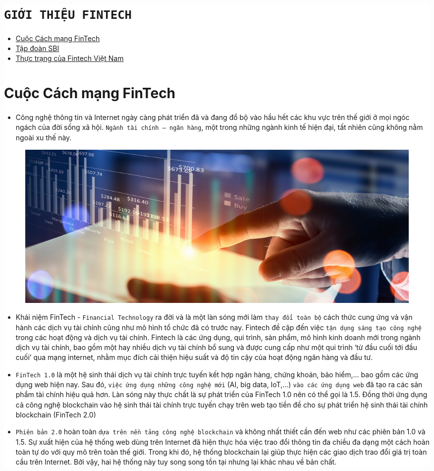 # **`GIỚI THIỆU FINTECH`**

* [Cuộc Cách mạng FinTech](#Cuộc-Cách-mạng-FinTech)
* [Tập đoàn SBI](#Tập-đoàn-SBI)
* [Thực trạng của Fintech Việt Nam](#Thực-trạng-của-Fintech-Việt-Nam)

# Cuộc Cách mạng FinTech

- Công nghệ thông tin và Internet ngày càng phát triển đã và đang đổ bộ vào hầu hết các khu vực trên thế giới ở mọi ngóc ngách của đời sống xã hội. `Ngành tài chính – ngân hàng`, một trong những ngành kinh tế hiện đại, tất nhiên cũng không nằm ngoài xu thế này.

<div style="text-align:center">
    <img src ="images/definition.jpg" width="90%"/>
</div>

- Khái niệm FinTech - `Financial Technology` ra đời và là một làn sóng mới làm `thay đổi toàn bộ` cách thức cung ứng và vận hành các dịch vụ tài chính cũng như mô hình tổ chức đã có trước nay. Fintech đề cập đến việc `tận dụng sáng tạo công nghệ` trong các hoạt động và dịch vụ tài chính. Fintech là các ứng dụng, qui trình, sản phẩm, mô hình kinh doanh mới trong ngành dịch vụ tài chính, bao gồm một hay nhiều dịch vụ tài chính bổ sung và được cung cấp như một qui trình ‘từ đầu cuối tới đầu cuối’ qua mạng internet, nhằm mục đích cải thiện hiệu suất và độ tin cậy của hoạt động ngân hàng và đầu tư.

- `FinTech 1.0` là một hệ sinh thái dịch vụ tài chính trực tuyến kết hợp ngân hàng, chứng khoán, bảo hiểm,... bao gồm các ứng dụng web hiện nay. Sau đó, `việc ứng dụng những công nghệ mới` (AI, big data, IoT,...) `vào các ứng dụng web` đã tạo ra các sản phẩm tài chính hiệu quả hơn. Làn sóng này thực chất là sự phát triển của FinTech 1.0 nên có thể gọi là 1.5. Đồng thời ứng dụng cả công nghệ blockchain vào hệ sinh thái tài chính trực tuyến chạy trên web tạo tiền đề cho sự phát triển hệ sinh thái tài chính blockchain (FinTech 2.0)

- `Phiên bản 2.0` hoàn toàn `dựa trên nền tảng công nghệ blockchain` và không nhất thiết cần đến web như các phiên bản 1.0 và 1.5. Sự xuất hiện của hệ thống web dùng trên Internet đã hiện thực hóa việc trao đổi thông tin đa chiều đa dạng một cách hoàn toàn tự do với quy mô trên toàn thế giới. Trong khi đó, hệ thống blockchain lại giúp thực hiện các giao dịch trao đổi giá trị toàn cầu trên Internet. Bởi vậy, hai hệ thống này tuy song song tồn tại nhưng lại khác nhau về bản chất.
